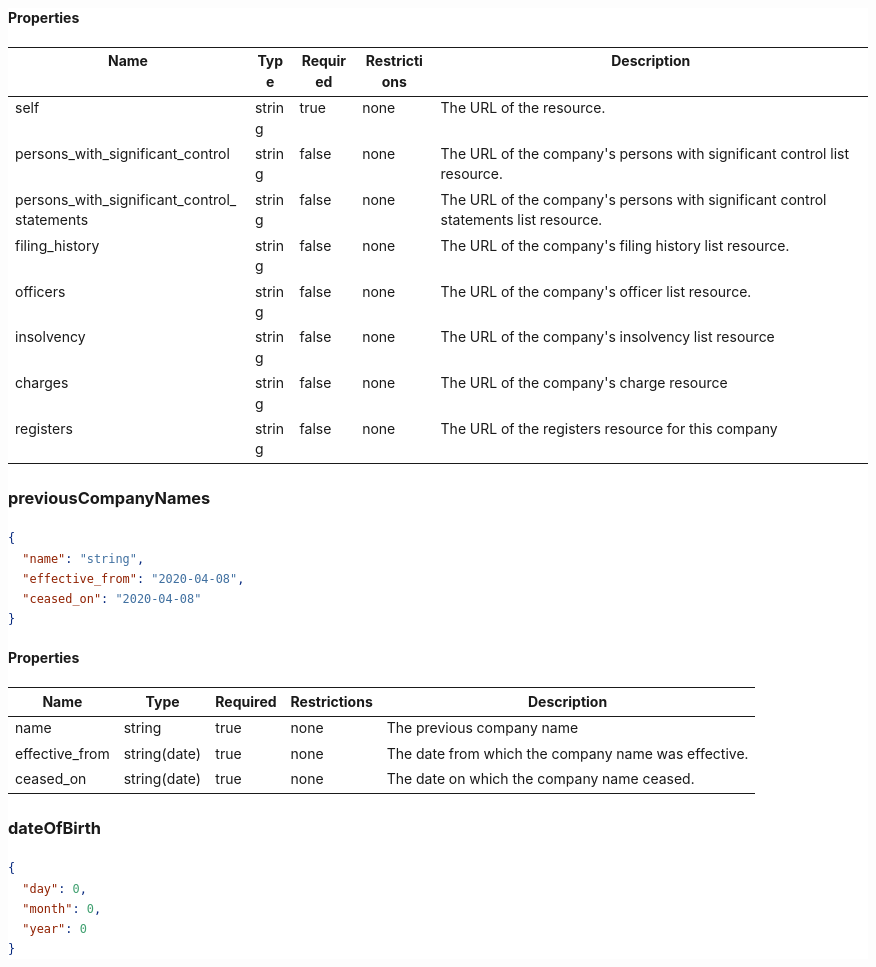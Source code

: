 #### Properties

|Name|Type|Required|Restrictions|Description|
|---|---|---|---|---|
|self|string|true|none|The URL of the resource.|
|persons_with_significant_control|string|false|none|The URL of the company's persons with significant control list resource.|
|persons_with_significant_control_statements|string|false|none|The URL of the company's persons with significant control statements list resource.|
|filing_history|string|false|none|The URL of the company's filing history list resource.|
|officers|string|false|none|The URL of the company's officer list resource.|
|insolvency|string|false|none|The URL of the company's insolvency list resource|
|charges|string|false|none|The URL of the company's charge resource|
|registers|string|false|none|The URL of the registers resource for this company|

<h3 id="tocS_previousCompanyNames">previousCompanyNames</h3>

<a id="schemapreviouscompanynames"></a>
<a id="schema_previousCompanyNames"></a>
<a id="tocSpreviouscompanynames"></a>
<a id="tocspreviouscompanynames"></a>

```json
{
  "name": "string",
  "effective_from": "2020-04-08",
  "ceased_on": "2020-04-08"
}

```

#### Properties

|Name|Type|Required|Restrictions|Description|
|---|---|---|---|---|
|name|string|true|none|The previous company name|
|effective_from|string(date)|true|none|The date from which the company name was effective.|
|ceased_on|string(date)|true|none|The date on which the company name ceased.|

<h3 id="tocS_dateOfBirth">dateOfBirth</h3>

<a id="schemadateofbirth"></a>
<a id="schema_dateOfBirth"></a>
<a id="tocSdateofbirth"></a>
<a id="tocsdateofbirth"></a>

```json
{
  "day": 0,
  "month": 0,
  "year": 0
}

```
